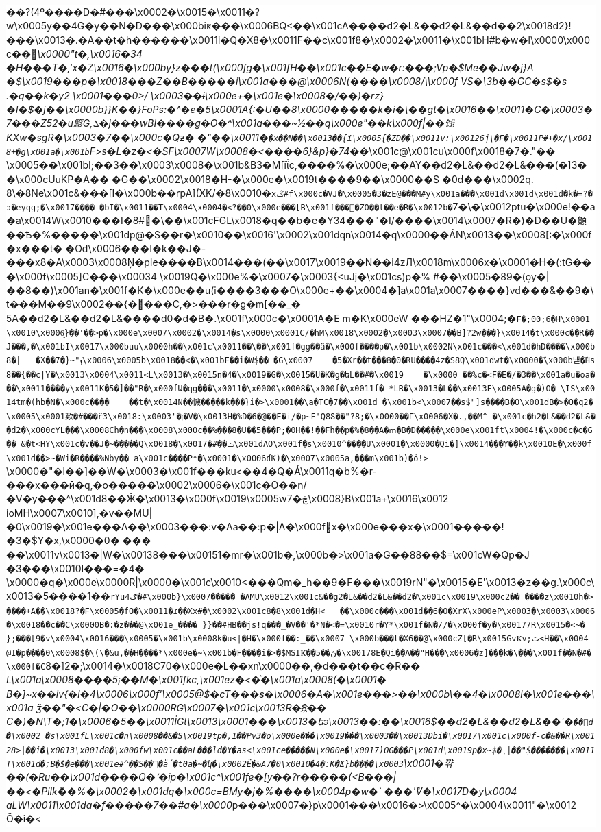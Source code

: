 ��?(4º����D�#���\x0002�\x0015�\x0011�?w\x0005y��4G�y��N�ٙD���\x000biԟ���\x0006BQ<��\x001cA����d2�L&��d2�L&��d��2\x0018d2}!���\x0013�.�A��t�h������\x0011i�Q�X8�\x0011F��c\x001f8�\x0002�\x0011�\x001bH#b�w�l\x0000\x000c��՘*\x0000"t�,\x0016�34
�H���T�,'x�Z\x0016�\x000by}z���t(\x000fg�\x001fH��\x001c��E�w�r:���;Vp�$Me��Jw�j}A �$\x0019���p�\x0018���Z��B�����i\x001a���@\x0006N(����\x0008/\\x000f VS�\3b��GC�s$�s	.�q��k�y2	\x0001���0>/
\x0003��ɨ\x000e+�\x001e�\x0008�/��)�rz}�l�$�j��\x0000b}}K��}FoPs:�^�e�5\x0001A{:�U��8\x0000�����k�i�\��gt�\x0016��\x0011�C�\x0003�7���Z52�u簓G\,ܠ�j���wBI����g�O�^\x001a���~½��q\x000e"��k\x000f|��饯KXw�sgR�\x0003�7��\x000c�Qƶ�	�"��\x0011�`�x��N��\x0013��{ї\x0005{�ZD��\x0011v:\x00126j\�F�\x0011Ρ#+�x/\x0018+�g\x001a�\x001b`F>s�L�z�<�SF\x0007W\x0008�<����6}&p}�74*��\x001c@\x001cu\x000f\x0018�7�."�� \x0005��\x001bI;��3��\x0003\x0008�\x001b&B3�М[iΐc,����%�ۤ\x000e;��AY��d2�L&��d2�L&���(�]3��\x000cUuKP�A��
�G��\x0002\x0018�H-�\x000e�\x0019t����9��\x0000��S
�0d���\x0002q. 8\�8Ne\x001c&���[I�\x000b��rpA](XK/�8\x0010�`xݣ#f\x000c�VJ�\x0005�3�zE@���M#y\x001a���\x001d\x001d\x001d�k�=?�ͻ�eyqɡ;�\x0017���� �bI�\x0011��T\x0004\x0004�<?��0\x000e���[B\x001f���׿�ZO��l��e�R�\x0012b�`7�\�\x0012ptu�\x000e!��a �a\x0014W\x0010���I�޼#8�\��\x001cFGL\x0018�q��b�e�Y34���"�I/����\x0014\x0007�R�)�D��U�䫵��Ҍ�%�����\x001dp@�S��r�\x0010��\x0016'\x0002\x001dqn\x0014�q\x0000��ÁN\x0013��\x0008[:�\x000f�x���t� �Od\x0006���I�k��J�-���x8�A\x0003\x0008Ņ�pIe����B\x0014���(��\x0017\x0019��N��i4zЛ\x0018m\x0006x�\x0001�H�(:tG���\x000f\x0005]C���\x00034	\x0019Q�\x000e%�\x0007�\x0003{<uJj�\x001cs)p�%	#��\x0005�89�(ܷѹ�|��8��)\x001an�\x001f�K�\x000e��u(i����3���O\x000e+��\x0004�]a\x001a\x0007����}vd���&��9�\t���M��9\x0002��{����C,�>���r�g�m[��_� 5A��d2�L&��d2�L&����d0�d�B�.\x001f\x000c�\x0001A�E m�K\x000eW
���HZ�1"\x0004;�`F�;00;6�H\x0001\x0010\x0006͈}��'��>p�\x000e\x0007\x0002�\x0014�s\x0000\x0001C/�hM\x0018\x0002�\x0003\x0007��B]?2w���}\x0014�t\x000c��R��J���,�\x001bI\x0017\x000buu\x0000h��\x001c\x0011��\��\x001f�gg��ӓ�\x000f����p�\x001b\x0002N\x001c���<\x001d�hD����\x000b8�|	�X��7�}~"ܙ\x0006\x0005b\x0018��<�\x001bF��i�W$�݉�
�G\x0007	�5�Xr��t���8�0�RU����4z�S8Q\x001dwt�\x0000�̀\x000b냳�ܽHs8��{��c|Y�\x0013\x0004\x0011<L\x0013�\x0015n�4�\x0019�G�\x0015�U�K�g�եL��#�\x0019	�\x0000
��%c�<F�E�/�3��\x001a�u�oa���\x0011����y\x0011K�5�]��"R�\x000fԱ�qg���\x0011�\x0000\x0008�\x000f�\x0011f� *LR�\x0013�L��\x0013F\x0005A�g�)O�_\IS\x0014tm�(hb�N�\x000c����	��t�\x0014N��懱�����k���}i�>\x0001��\a�TC�7��\x001d �\x001b<\x0007��s$"]s����B�O\x001dB�>�O�q2�\x0005\x0001㰿�#���ȓ3\x0018:\x0003'�ן�V�\x0013H�%D�6�@��F�i/�p~F'Q8Տ��"?8;�\x0000��Γ\x0006�X�.,��M^ �\x001c�h2�L&��d2�L&��d2�\x000cYL���\x0008Ch�n���\x0008\x000c��%���8�U��5���P;�0H��!��Fh��p�%�8��A�ՠ�B�D�����\x000e\x001ft\x0004!�\x000c�c�G�� &�t<HY\x001c�v��J�~�����Q\x0018�\x0017�#��ݖ\x001dAO\x001f�s\x0010^����U\x0001�\x0000�Qi�]\x0014���Y��k\x0010E�\x000f\x001d��>~�Wi�R����%Nby�� a\x001c����P*�\x0001�\x0006ɗK)�\x0007\x0005a,���m\x001b)�ӧ!>`\x0000�"�l��]��W�\x0003�\x001f���ku<��4�Q�Á\x0011q�b%�r-���x���ӣ�q,�o�����\x0002\x0006�\x001c�O��n/�V�y���^\x001d8��Ӂ�\x0013�\x000f\x0019\x0005wڿ�7\x0008}B\x001a+\x0016\x0012 ioMH\x0007\x0010],�v��MU|�0\x0019�\x001e���Λ��\x0003���:v�Aa��:p�|A�\x000f΁x�\x000e���x�\x0001�����!�3�$Y�x,\x0000�0�	���	��\x0011v\x0013�|W�\x00138���\x00151�mr�\x001b�,\x000b�>\x001a�G��88��$=\x001cW�Qp�J
�3���\x0010I���=�4�
\x0000�q�\x000e\x0000Ɍ|\x0000�\x001c\x0010<���Qm�_h��9�F���\x0019rN"�\x0015�E'\x0013�z��g.\x000c\x0013�5����1��`rYuګ4�#\x000b}\x0007�����
�AMU\x0012\x001c&��g2�L&��d2�L&��d2�\x001c\x0019\x000c2�� ����z\x0010h�>����+A��\x0018?�F\x0005�fO�\x0011�ɾ��Xx#�\x0002\x001c8�8\x001d�H<	��\x000c���\x001d��6�O�XrX\x000eP\x0003�\x0003\x0006�\x0018��c��C\x0000B�:�z���@\x001e_���� }}��#HB��js!q���_�V��'�*N�<�=\x0010r�Y*\x001f�N�//�\x000f�y�\x00177R\x0015�<~� };���[9�v\x0004\x0016���\x0005�\x001b\x0008k�u<|�H�\x000f��:_��\x0007 \x000b���t�X6��@\x000cZ[�R\x0015GvҜv;ٽ<H��\x0004	
@I�p����0\x0008$�\(\�&u,��H����*\x000e�~\x001b�F����i�>�$MSIҜ��ڽ��5�\x00178E�Qi��A��"H���\x0006�z]���k�\���\x001f��N�#�\x000f�C`8�]2�;\x0014�\x0018C70�\x000e�L��xn\x0000��,�d���t��c�R�*� L\x001a\x0008����5¡��M�\x001fkc,\x001ez�<�֙�\x001a\x0008(�\x0001�
B�]~x��iv{�I�4\x0006\x000f'\x0005@$�cT���s�\x0006�A�\x001e���>��\x000b\��4�\x0008i�\x001e���\x001a
ǯ��"�<Ϲ�|�O��\x0000RG\x0007�\x001c\x0013R�8҉��
C�)�N\T�;1�\x0006�5��\x0011İGt\x0013\x0001���\x0013�եэ\x0013��:��\x0016$��d2�L&��d2�L&��'�`��􅈱d�\x0002
�s\x001fL\x001c�n\x0008��&�S\x0019tp�,1��Pv3�o\x000e���\x0019���\x0003��\x0013Dbi�\x0017\x001c\x000f-c�&��R\x00128>|��i�\x0013\x001d8�\x000fw\x001c��aL���ld�Y�as<\x001ce�����N\x000e�\x0017)OG���P\x001d\x0019p�x~$�͵|��"$�������\x0011T\x001d�;B�$�e���\x001e#^��S��׿�ǻ�t0a�~�կ�\x0002Ё�&A7�0\x0010�4�:K�Ճ}b����\x0003`\x0001�꺆��(�Ru��\x001d����Q�՚�ip�\x001c^\x001fe�[y��?r�����(<B���|��<�Pilkޫ��%�\x0002�\x001dq�\x000c=BMy�j�%����\x0004p�w�` ���'̂ۨV�\x0017D�y\x0004	aLW\x0011\x001da�f�����7��#a�\x0000*p���\x0007�}p\x0001���\x0016�>\x0005^�\x0004\x0011"�\x0012	Ô�i�<
